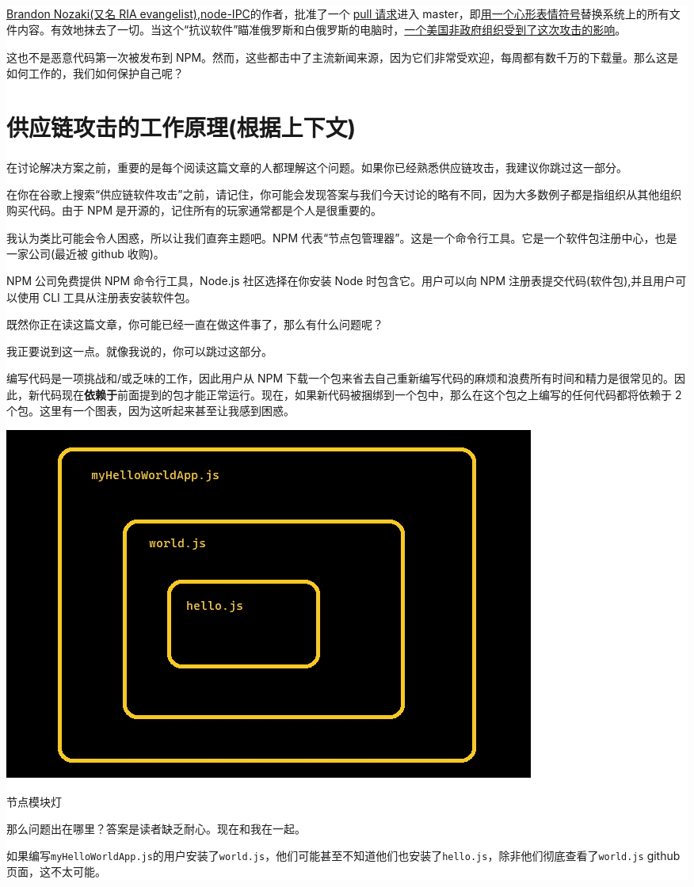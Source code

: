 [Brandon Nozaki(又名 RIA evangelist)](https://github.com/RIAEvangelist),[node-IPC](https://github.com/RIAEvangelist/node-ipc)的作者，批准了一个 [pull 请求](https://github.com/RIAEvangelist/node-ipc/pull/270)进入 master，即[用一个心形表情符号](https://gist.github.com/ckcr4lyf/6d96c2bf42ec31c6362053ea275d80d5)替换系统上的所有文件内容。有效地抹去了一切。当这个“抗议软件”瞄准俄罗斯和白俄罗斯的电脑时，[一个美国非政府组织受到了这次攻击的影响](https://github.com/RIAEvangelist/node-ipc/issues/308)。

这也不是恶意代码第一次被发布到 NPM。然而，这些都击中了主流新闻来源，因为它们非常受欢迎，每周都有数千万的下载量。那么这是如何工作的，我们如何保护自己呢？

# 供应链攻击的工作原理(根据上下文)

在讨论解决方案之前，重要的是每个阅读这篇文章的人都理解这个问题。如果你已经熟悉供应链攻击，我建议你跳过这一部分。

在你在谷歌上搜索“供应链软件攻击”之前，请记住，你可能会发现答案与我们今天讨论的略有不同，因为大多数例子都是指组织从其他组织购买代码。由于 NPM 是开源的，记住所有的玩家通常都是个人是很重要的。

我认为类比可能会令人困惑，所以让我们直奔主题吧。NPM 代表“节点包管理器”。这是一个命令行工具。它是一个软件包注册中心，也是一家公司(最近被 github 收购)。

NPM 公司免费提供 NPM 命令行工具，Node.js 社区选择在你安装 Node 时包含它。用户可以向 NPM 注册表提交代码(软件包),并且用户可以使用 CLI 工具从注册表安装软件包。

既然你正在读这篇文章，你可能已经一直在做这件事了，那么有什么问题呢？

我正要说到这一点。就像我说的，你可以跳过这部分。

编写代码是一项挑战和/或乏味的工作，因此用户从 NPM 下载一个包来省去自己重新编写代码的麻烦和浪费所有时间和精力是很常见的。因此，新代码现在**依赖于**前面提到的包才能正常运行。现在，如果新代码被捆绑到一个包中，那么在这个包之上编写的任何代码都将依赖于 2 个包。这里有一个图表，因为这听起来甚至让我感到困惑。

![](img/e6172daf418a4b6e06f7483ab63201c5.png)

节点模块灯

那么问题出在哪里？答案是读者缺乏耐心。现在和我在一起。

如果编写`myHelloWorldApp.js`的用户安装了`world.js`，他们可能甚至不知道他们也安装了`hello.js`，除非他们彻底查看了`world.js` github 页面，这不太可能。
